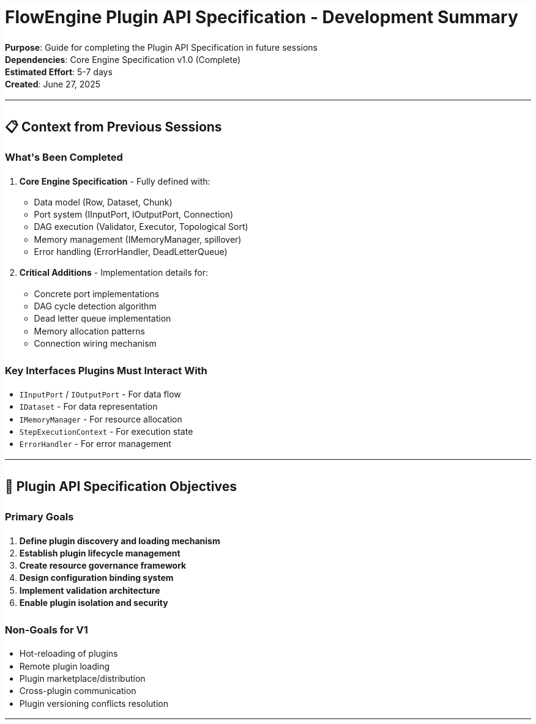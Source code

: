 # FlowEngine Plugin API Specification - Development Summary
**Purpose**: Guide for completing the Plugin API Specification in future sessions  
**Dependencies**: Core Engine Specification v1.0 (Complete)  
**Estimated Effort**: 5-7 days  
**Created**: June 27, 2025

---

## 📋 Context from Previous Sessions

### What's Been Completed
1. **Core Engine Specification** - Fully defined with:
   - Data model (Row, Dataset, Chunk)
   - Port system (IInputPort, IOutputPort, Connection)
   - DAG execution (Validator, Executor, Topological Sort)
   - Memory management (IMemoryManager, spillover)
   - Error handling (ErrorHandler, DeadLetterQueue)

2. **Critical Additions** - Implementation details for:
   - Concrete port implementations
   - DAG cycle detection algorithm
   - Dead letter queue implementation
   - Memory allocation patterns
   - Connection wiring mechanism

### Key Interfaces Plugins Must Interact With
- `IInputPort` / `IOutputPort` - For data flow
- `IDataset` - For data representation
- `IMemoryManager` - For resource allocation
- `StepExecutionContext` - For execution state
- `ErrorHandler` - For error management

---

## 🎯 Plugin API Specification Objectives

### Primary Goals
1. **Define plugin discovery and loading mechanism**
2. **Establish plugin lifecycle management**
3. **Create resource governance framework**
4. **Design configuration binding system**
5. **Implement validation architecture**
6. **Enable plugin isolation and security**

### Non-Goals for V1
- Hot-reloading of plugins
- Remote plugin loading
- Plugin marketplace/distribution
- Cross-plugin communication
- Plugin versioning conflicts resolution

---